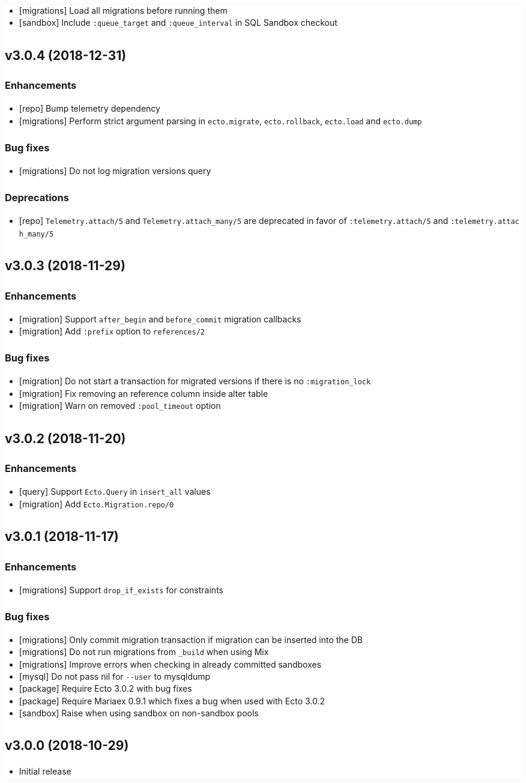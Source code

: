   * [migrations] Load all migrations before running them
  * [sandbox] Include `:queue_target` and `:queue_interval` in SQL Sandbox checkout

## v3.0.4 (2018-12-31)

### Enhancements

  * [repo] Bump telemetry dependency
  * [migrations] Perform strict argument parsing in `ecto.migrate`, `ecto.rollback`, `ecto.load` and `ecto.dump`

### Bug fixes

  * [migrations] Do not log migration versions query

### Deprecations

  * [repo] `Telemetry.attach/5` and `Telemetry.attach_many/5` are deprecated in favor of `:telemetry.attach/5` and `:telemetry.attach_many/5`

## v3.0.3 (2018-11-29)

### Enhancements

  * [migration] Support `after_begin` and `before_commit` migration callbacks
  * [migration] Add `:prefix` option to `references/2`

### Bug fixes

  * [migration] Do not start a transaction for migrated versions if there is no `:migration_lock`
  * [migration] Fix removing an reference column inside alter table
  * [migration] Warn on removed `:pool_timeout` option

## v3.0.2 (2018-11-20)

### Enhancements

  * [query] Support `Ecto.Query` in `insert_all` values
  * [migration] Add `Ecto.Migration.repo/0`

## v3.0.1 (2018-11-17)

### Enhancements

  * [migrations] Support `drop_if_exists` for constraints

### Bug fixes

  * [migrations] Only commit migration transaction if migration can be inserted into the DB
  * [migrations] Do not run migrations from `_build` when using Mix
  * [migrations] Improve errors when checking in already committed sandboxes
  * [mysql] Do not pass nil for `--user` to mysqldump
  * [package] Require Ecto 3.0.2 with bug fixes
  * [package] Require Mariaex 0.9.1 which fixes a bug when used with Ecto 3.0.2
  * [sandbox] Raise when using sandbox on non-sandbox pools

## v3.0.0 (2018-10-29)

  * Initial release
